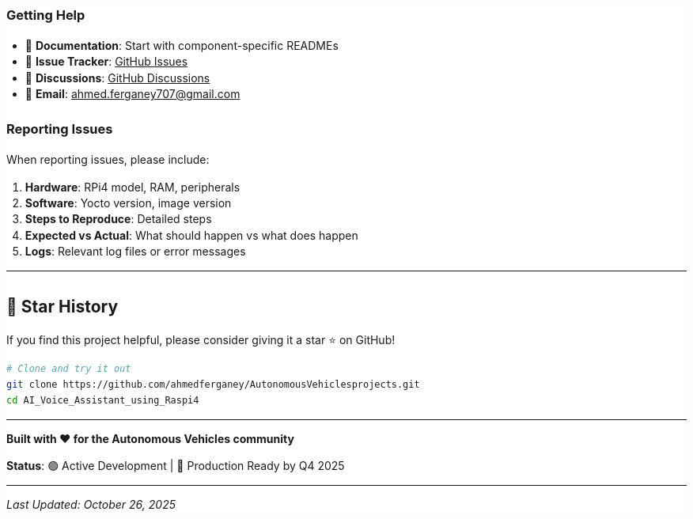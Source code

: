 ### Getting Help

- 📖 **Documentation**: Start with component-specific READMEs
- 🐛 **Issue Tracker**: [GitHub Issues](https://github.com/ahmedferganey/AutonomousVehiclesprojects/issues)
- 💬 **Discussions**: [GitHub Discussions](https://github.com/ahmedferganey/AutonomousVehiclesprojects/discussions)
- 📧 **Email**: ahmed.ferganey707@gmail.com

### Reporting Issues

When reporting issues, please include:
1. **Hardware**: RPi4 model, RAM, peripherals
2. **Software**: Yocto version, image version
3. **Steps to Reproduce**: Detailed steps
4. **Expected vs Actual**: What should happen vs what does happen
5. **Logs**: Relevant log files or error messages

---

## 🌟 Star History

If you find this project helpful, please consider giving it a star ⭐ on GitHub!

```bash
# Clone and try it out
git clone https://github.com/ahmedferganey/AutonomousVehiclesprojects.git
cd AI_Voice_Assistant_using_Raspi4
```

---

**Built with ❤️ for the Autonomous Vehicles community**

**Status**: 🟢 Active Development | 🚀 Production Ready by Q4 2025

---

*Last Updated: October 26, 2025*

